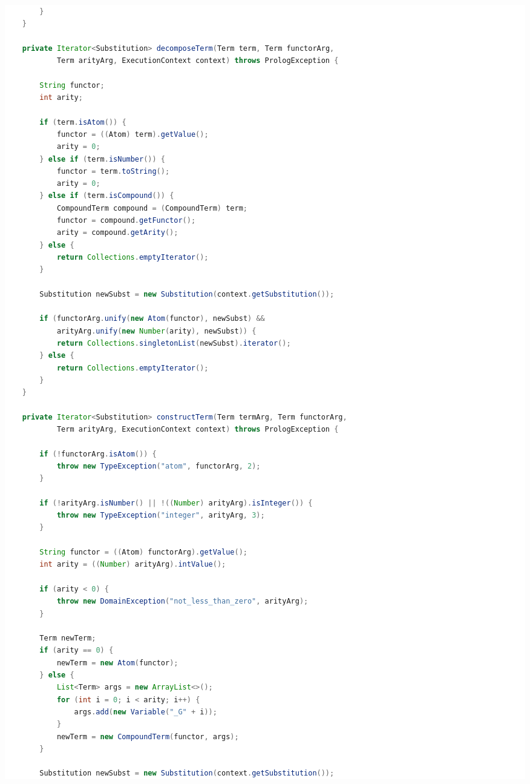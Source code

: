 ```java
        }
    }
    
    private Iterator<Substitution> decomposeTerm(Term term, Term functorArg, 
            Term arityArg, ExecutionContext context) throws PrologException {
        
        String functor;
        int arity;
        
        if (term.isAtom()) {
            functor = ((Atom) term).getValue();
            arity = 0;
        } else if (term.isNumber()) {
            functor = term.toString();
            arity = 0;
        } else if (term.isCompound()) {
            CompoundTerm compound = (CompoundTerm) term;
            functor = compound.getFunctor();
            arity = compound.getArity();
        } else {
            return Collections.emptyIterator();
        }
        
        Substitution newSubst = new Substitution(context.getSubstitution());
        
        if (functorArg.unify(new Atom(functor), newSubst) &&
            arityArg.unify(new Number(arity), newSubst)) {
            return Collections.singletonList(newSubst).iterator();
        } else {
            return Collections.emptyIterator();
        }
    }
    
    private Iterator<Substitution> constructTerm(Term termArg, Term functorArg, 
            Term arityArg, ExecutionContext context) throws PrologException {
        
        if (!functorArg.isAtom()) {
            throw new TypeException("atom", functorArg, 2);
        }
        
        if (!arityArg.isNumber() || !((Number) arityArg).isInteger()) {
            throw new TypeException("integer", arityArg, 3);
        }
        
        String functor = ((Atom) functorArg).getValue();
        int arity = ((Number) arityArg).intValue();
        
        if (arity < 0) {
            throw new DomainException("not_less_than_zero", arityArg);
        }
        
        Term newTerm;
        if (arity == 0) {
            newTerm = new Atom(functor);
        } else {
            List<Term> args = new ArrayList<>();
            for (int i = 0; i < arity; i++) {
                args.add(new Variable("_G" + i));
            }
            newTerm = new CompoundTerm(functor, args);
        }
        
        Substitution newSubst = new Substitution(context.getSubstitution());
```